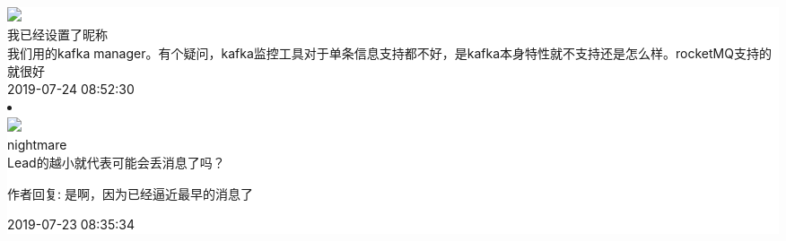 <div class="_2sjJGcOH_0"><img src="https://static001.geekbang.org/account/avatar/00/14/d0/42/6fd01fb9.jpg"
  class="_3FLYR4bF_0">
<div class="_36ChpWj4_0">
  <div class="_2zFoi7sd_0"><span>我已经设置了昵称</span>
  </div>
  <div class="_2_QraFYR_0">我们用的kafka manager。有个疑问，kafka监控工具对于单条信息支持都不好，是kafka本身特性就不支持还是怎么样。rocketMQ支持的就很好</div>
  <div class="_10o3OAxT_0">
    
  </div>
  <div class="_3klNVc4Z_0">
    <div class="_3Hkula0k_0">2019-07-24 08:52:30</div>
  </div>
</div>
</div>
</li>
<li>
<div class="_2sjJGcOH_0"><img src="https://static001.geekbang.org/account/avatar/00/10/1e/3a/5b21c01c.jpg"
  class="_3FLYR4bF_0">
<div class="_36ChpWj4_0">
  <div class="_2zFoi7sd_0"><span>nightmare</span>
  </div>
  <div class="_2_QraFYR_0">Lead的越小就代表可能会丢消息了吗？</div>
  <div class="_10o3OAxT_0">
    <p class="_3KxQPN3V_0">作者回复: 是啊，因为已经逼近最早的消息了</p>
  </div>
  <div class="_3klNVc4Z_0">
    <div class="_3Hkula0k_0">2019-07-23 08:35:34</div>
  </div>
</div>
</div>
</li>
</ul>